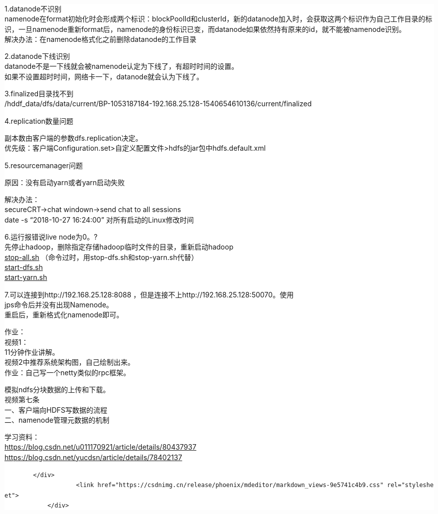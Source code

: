 <p>1.datanode不识别<br>
namenode在format初始化时会形成两个标识：blockPoolId和clusterId，新的datanode加入时，会获取这两个标识作为自己工作目录的标识，一旦namenode重新format后，namenode的身份标识已变，而datanode如果依然持有原来的id，就不能被namenode识别。<br>
解决办法：在namenode格式化之前删除datanode的工作目录</p>
<p>2.datanode下线识别<br>
datanode不是一下线就会被namenode认定为下线了，有超时时间的设置。<br>
如果不设置超时时间，网络卡一下，datanode就会认为下线了。</p>
<p>3.finalized目录找不到<br>
/hddf_data/dfs/data/current/BP-1053187184-192.168.25.128-1540654610136/current/finalized</p>
<p>4.replication数量问题</p>
<p>副本数由客户端的参数dfs.replication决定。<br>
优先级：客户端Configuration.set&gt;自定义配置文件&gt;hdfs的jar包中hdfs.default.xml</p>
<p>5.resourcemanager问题</p>
<p>原因：没有启动yarn或者yarn启动失败</p>
<p>解决办法：<br>
secureCRT-&gt;chat windown-&gt;send chat to all sessions<br>
date -s “2018-10-27 16:24:00” 对所有启动的Linux修改时间</p>
<p>6.运行报错说live node为0。?<br>
先停止hadoop，删除指定存储hadoop临时文件的目录，重新启动hadoop<br>
<a href="http://stop-all.sh" rel="nofollow">stop-all.sh</a> （命令过时，用stop-dfs.sh和stop-yarn.sh代替）<br>
<a href="http://start-dfs.sh" rel="nofollow">start-dfs.sh</a><br>
<a href="http://start-yarn.sh" rel="nofollow">start-yarn.sh</a></p>
<p>7.可以连接到http://192.168.25.128:8088 ，但是连接不上http://192.168.25.128:50070。使用<br>
jps命令后并没有出现Namenode。<br>
重启后，重新格式化namenode即可。</p>
<p>作业：<br>
视频1：<br>
11分钟作业讲解。<br>
视频2中推荐系统架构图，自己绘制出来。<br>
作业：自己写一个netty类似的rpc框架。</p>
<p>模拟ndfs分块数据的上传和下载。<br>
视频第七条<br>
一、客户端向HDFS写数据的流程<br>
二、namenode管理元数据的机制</p>
<p>学习资料：<br>
<a href="https://blog.csdn.net/u011170921/article/details/80437937" rel="nofollow">https://blog.csdn.net/u011170921/article/details/80437937</a><br>
<a href="https://blog.csdn.net/yucdsn/article/details/78402137" rel="nofollow">https://blog.csdn.net/yucdsn/article/details/78402137</a></p>

            </div>
						<link href="https://csdnimg.cn/release/phoenix/mdeditor/markdown_views-9e5741c4b9.css" rel="stylesheet">
                </div>